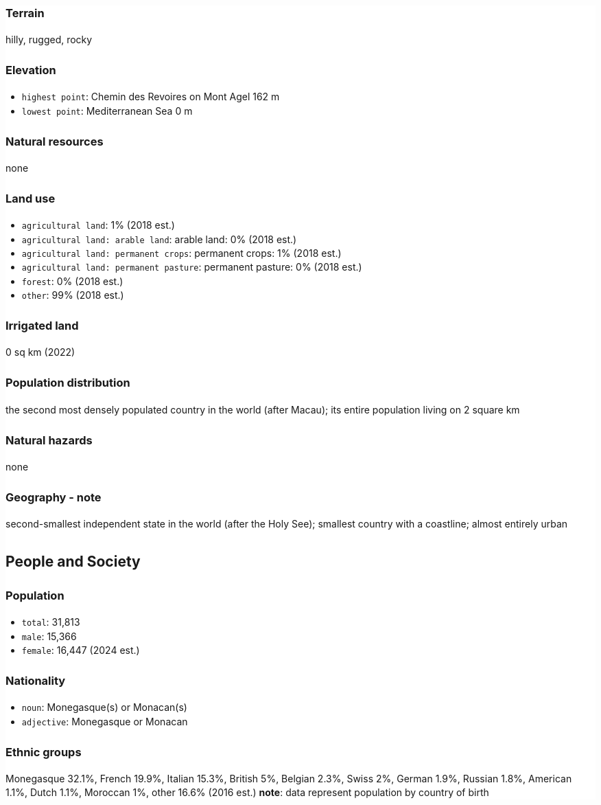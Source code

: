 ### Terrain
hilly, rugged, rocky

### Elevation
- `highest point`: Chemin des Revoires on Mont Agel 162 m
- `lowest point`: Mediterranean Sea 0 m

### Natural resources
none

### Land use
- `agricultural land`: 1% (2018 est.)
- `agricultural land: arable land`: arable land: 0% (2018 est.)
- `agricultural land: permanent crops`: permanent crops: 1% (2018 est.)
- `agricultural land: permanent pasture`: permanent pasture: 0% (2018 est.)
- `forest`: 0% (2018 est.)
- `other`: 99% (2018 est.)

### Irrigated land
0 sq km (2022)

### Population distribution
the second most densely populated country in the world (after Macau); its entire population living on 2 square km

### Natural hazards
none

### Geography - note
second-smallest independent state in the world (after the Holy See); smallest country with a coastline; almost entirely urban

## People and Society

### Population
- `total`: 31,813
- `male`: 15,366
- `female`: 16,447 (2024 est.)

### Nationality
- `noun`: Monegasque(s) or Monacan(s)
- `adjective`: Monegasque or Monacan

### Ethnic groups
Monegasque 32.1%, French 19.9%, Italian 15.3%, British 5%, Belgian 2.3%, Swiss 2%, German 1.9%, Russian 1.8%, American 1.1%, Dutch 1.1%, Moroccan 1%, other 16.6% (2016 est.)
**note**:  data represent population by country of birth
